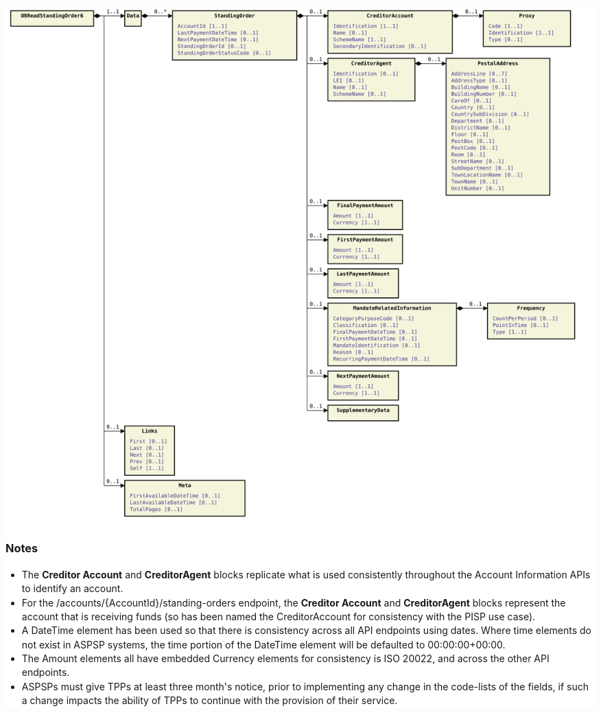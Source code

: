 ![ OBReadStandingOrder6 ](./images/OBReadStandingOrder6.svg)

### Notes

* The **Creditor Account** and **CreditorAgent** blocks replicate what is used consistently throughout the Account Information APIs to identify an account.
* For the /accounts/{AccountId}/standing-orders endpoint, the **Creditor Account** and **CreditorAgent** blocks represent the account that is receiving funds (so has been named the CreditorAccount for consistency with the PISP use case).
* A DateTime element has been used so that there is consistency across all API endpoints using dates. Where time elements do not exist in ASPSP systems, the time portion of the DateTime element will be defaulted to 00:00:00+00:00.
* The Amount elements all have embedded Currency elements for consistency is ISO 20022, and across the other API endpoints.
* ASPSPs must give TPPs at least three month's notice, prior to implementing any change in the code-lists of the fields, if such a change impacts the ability of TPPs to continue with the provision of their service.
  